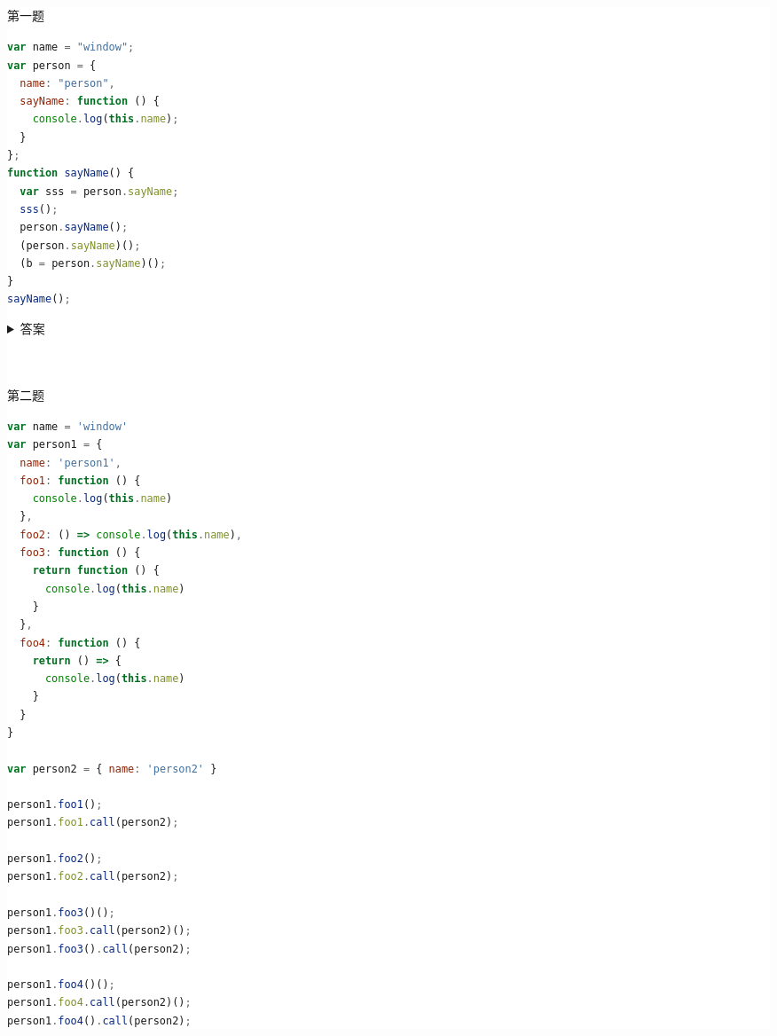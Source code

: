 第一题

```js
var name = "window";
var person = {
  name: "person",
  sayName: function () {
    console.log(this.name);
  }
};
function sayName() {
  var sss = person.sayName;
  sss(); 
  person.sayName(); 
  (person.sayName)(); 
  (b = person.sayName)(); 
}
sayName();
```

<details><summary>答案</summary></details>
<br><br>

第二题

```js
var name = 'window'
var person1 = {
  name: 'person1',
  foo1: function () {
    console.log(this.name)
  },
  foo2: () => console.log(this.name),
  foo3: function () {
    return function () {
      console.log(this.name)
    }
  },
  foo4: function () {
    return () => {
      console.log(this.name)
    }
  }
}

var person2 = { name: 'person2' }

person1.foo1(); 
person1.foo1.call(person2); 

person1.foo2();
person1.foo2.call(person2);

person1.foo3()();
person1.foo3.call(person2)();
person1.foo3().call(person2);

person1.foo4()();
person1.foo4.call(person2)();
person1.foo4().call(person2);
```

